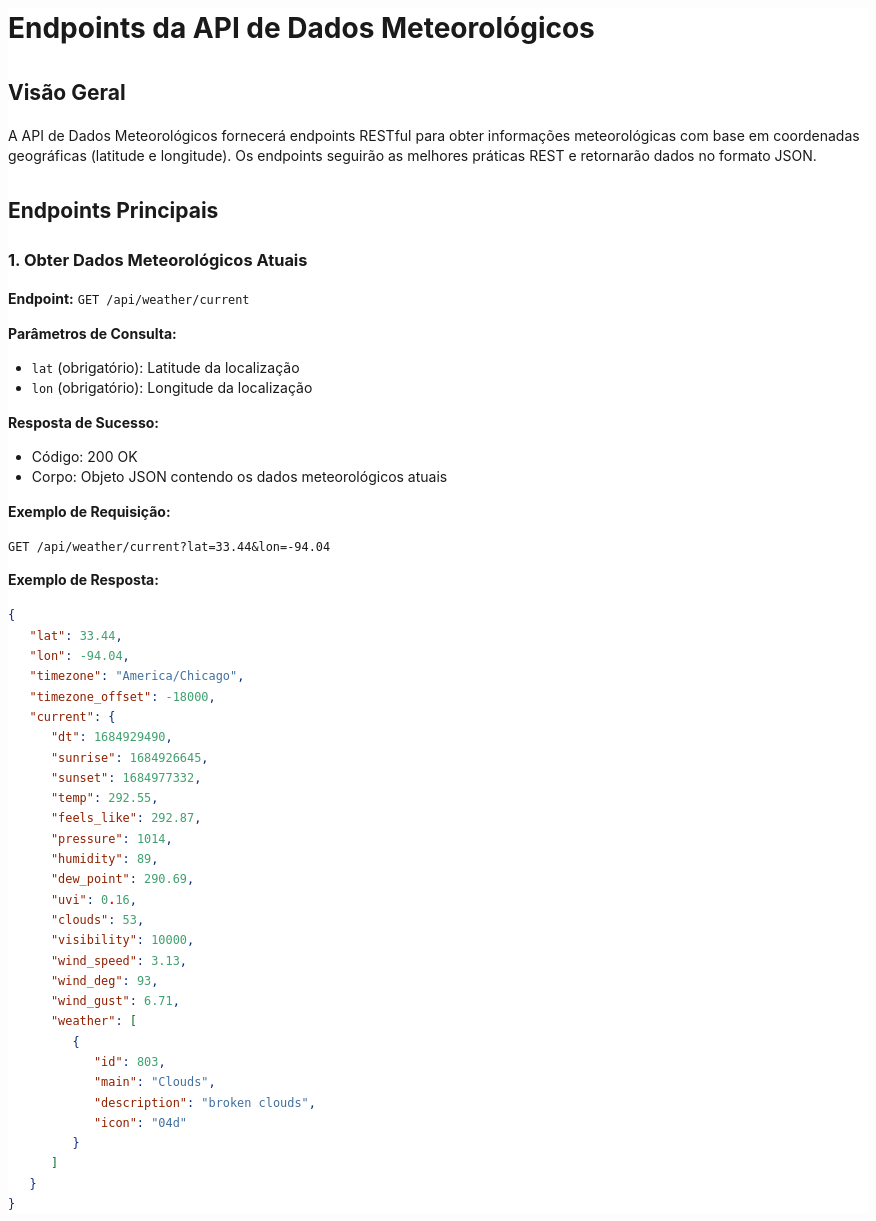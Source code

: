 # Endpoints da API de Dados Meteorológicos

## Visão Geral

A API de Dados Meteorológicos fornecerá endpoints RESTful para obter informações meteorológicas com base em coordenadas geográficas (latitude e longitude). Os endpoints seguirão as melhores práticas REST e retornarão dados no formato JSON.

## Endpoints Principais

### 1. Obter Dados Meteorológicos Atuais

**Endpoint:** `GET /api/weather/current`

**Parâmetros de Consulta:**
- `lat` (obrigatório): Latitude da localização
- `lon` (obrigatório): Longitude da localização

**Resposta de Sucesso:**
- Código: 200 OK
- Corpo: Objeto JSON contendo os dados meteorológicos atuais

**Exemplo de Requisição:**
```
GET /api/weather/current?lat=33.44&lon=-94.04
```

**Exemplo de Resposta:**
```json
{
   "lat": 33.44,
   "lon": -94.04,
   "timezone": "America/Chicago",
   "timezone_offset": -18000,
   "current": {
      "dt": 1684929490,
      "sunrise": 1684926645,
      "sunset": 1684977332,
      "temp": 292.55,
      "feels_like": 292.87,
      "pressure": 1014,
      "humidity": 89,
      "dew_point": 290.69,
      "uvi": 0.16,
      "clouds": 53,
      "visibility": 10000,
      "wind_speed": 3.13,
      "wind_deg": 93,
      "wind_gust": 6.71,
      "weather": [
         {
            "id": 803,
            "main": "Clouds",
            "description": "broken clouds",
            "icon": "04d"
         }
      ]
   }
}
```
